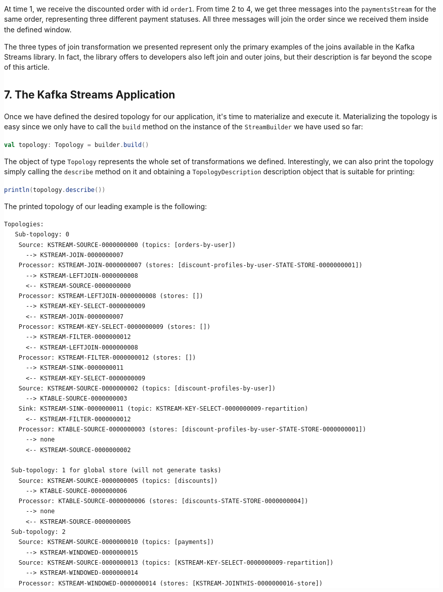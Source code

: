 
At time 1, we receive the discounted order with id `order1`. From time 2 to 4, we get three messages into the `paymentsStream` for the same order, representing three different payment statuses. All three messages will join the order since we received them inside the defined window.

The three types of join transformation we presented represent only the primary examples of the joins available in the Kafka Streams library. In fact, the library offers to developers also left join and outer joins, but their description is far beyond the scope of this article.

## 7. The Kafka Streams Application

Once we have defined the desired topology for our application, it's time to materialize and execute it. Materializing the topology is easy since we only have to call the `build` method on the instance of the `StreamBuilder` we have used so far:

```scala
val topology: Topology = builder.build()
```

The object of type `Topology` represents the whole set of transformations we defined. Interestingly, we can also print the topology simply calling the `describe` method on it and obtaining a `TopologyDescription` description object that is suitable for printing:

```scala
println(topology.describe())
```

The printed topology of our leading example is the following:

```
Topologies:
   Sub-topology: 0
    Source: KSTREAM-SOURCE-0000000000 (topics: [orders-by-user])
      --> KSTREAM-JOIN-0000000007
    Processor: KSTREAM-JOIN-0000000007 (stores: [discount-profiles-by-user-STATE-STORE-0000000001])
      --> KSTREAM-LEFTJOIN-0000000008
      <-- KSTREAM-SOURCE-0000000000
    Processor: KSTREAM-LEFTJOIN-0000000008 (stores: [])
      --> KSTREAM-KEY-SELECT-0000000009
      <-- KSTREAM-JOIN-0000000007
    Processor: KSTREAM-KEY-SELECT-0000000009 (stores: [])
      --> KSTREAM-FILTER-0000000012
      <-- KSTREAM-LEFTJOIN-0000000008
    Processor: KSTREAM-FILTER-0000000012 (stores: [])
      --> KSTREAM-SINK-0000000011
      <-- KSTREAM-KEY-SELECT-0000000009
    Source: KSTREAM-SOURCE-0000000002 (topics: [discount-profiles-by-user])
      --> KTABLE-SOURCE-0000000003
    Sink: KSTREAM-SINK-0000000011 (topic: KSTREAM-KEY-SELECT-0000000009-repartition)
      <-- KSTREAM-FILTER-0000000012
    Processor: KTABLE-SOURCE-0000000003 (stores: [discount-profiles-by-user-STATE-STORE-0000000001])
      --> none
      <-- KSTREAM-SOURCE-0000000002

  Sub-topology: 1 for global store (will not generate tasks)
    Source: KSTREAM-SOURCE-0000000005 (topics: [discounts])
      --> KTABLE-SOURCE-0000000006
    Processor: KTABLE-SOURCE-0000000006 (stores: [discounts-STATE-STORE-0000000004])
      --> none
      <-- KSTREAM-SOURCE-0000000005
  Sub-topology: 2
    Source: KSTREAM-SOURCE-0000000010 (topics: [payments])
      --> KSTREAM-WINDOWED-0000000015
    Source: KSTREAM-SOURCE-0000000013 (topics: [KSTREAM-KEY-SELECT-0000000009-repartition])
      --> KSTREAM-WINDOWED-0000000014
    Processor: KSTREAM-WINDOWED-0000000014 (stores: [KSTREAM-JOINTHIS-0000000016-store])
```